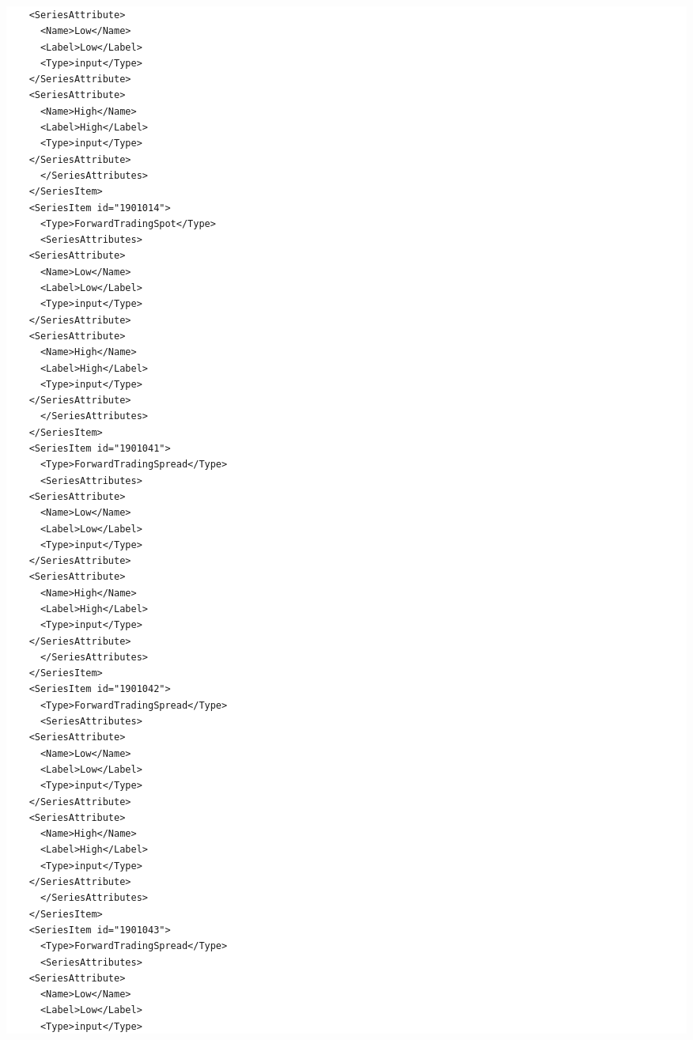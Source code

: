 		<SeriesAttribute>
		  <Name>Low</Name>
		  <Label>Low</Label>
		  <Type>input</Type>
		</SeriesAttribute>
		<SeriesAttribute>
		  <Name>High</Name>
		  <Label>High</Label>
		  <Type>input</Type>
		</SeriesAttribute>
	      </SeriesAttributes>
	    </SeriesItem>
	    <SeriesItem id="1901014">
	      <Type>ForwardTradingSpot</Type>
	      <SeriesAttributes>
		<SeriesAttribute>
		  <Name>Low</Name>
		  <Label>Low</Label>
		  <Type>input</Type>
		</SeriesAttribute>
		<SeriesAttribute>
		  <Name>High</Name>
		  <Label>High</Label>
		  <Type>input</Type>
		</SeriesAttribute>
	      </SeriesAttributes>
	    </SeriesItem>
	    <SeriesItem id="1901041">
	      <Type>ForwardTradingSpread</Type>
	      <SeriesAttributes>
		<SeriesAttribute>
		  <Name>Low</Name>
		  <Label>Low</Label>
		  <Type>input</Type>
		</SeriesAttribute>
		<SeriesAttribute>
		  <Name>High</Name>
		  <Label>High</Label>
		  <Type>input</Type>
		</SeriesAttribute>
	      </SeriesAttributes>
	    </SeriesItem>
	    <SeriesItem id="1901042">
	      <Type>ForwardTradingSpread</Type>
	      <SeriesAttributes>
		<SeriesAttribute>
		  <Name>Low</Name>
		  <Label>Low</Label>
		  <Type>input</Type>
		</SeriesAttribute>
		<SeriesAttribute>
		  <Name>High</Name>
		  <Label>High</Label>
		  <Type>input</Type>
		</SeriesAttribute>
	      </SeriesAttributes>
	    </SeriesItem>
	    <SeriesItem id="1901043">
	      <Type>ForwardTradingSpread</Type>
	      <SeriesAttributes>
		<SeriesAttribute>
		  <Name>Low</Name>
		  <Label>Low</Label>
		  <Type>input</Type>